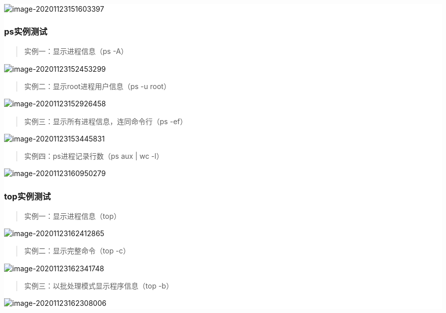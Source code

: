 
![image-20201123151603397](C:\Users\tim.zeng\Desktop\linux学习文件\linux学习image\lsof\实例四\列出UID进程详情.png)



### ps实例测试



> 实例一：显示进程信息（ps -A）



![image-20201123152453299](C:\Users\tim.zeng\Desktop\linux学习文件\linux学习image\ps\实例一\显示进程信息.png)



> 实例二：显示root进程用户信息（ps -u root）



![image-20201123152926458](C:\Users\tim.zeng\Desktop\linux学习文件\linux学习image\ps\实例二\显示root进程用户信息.png)



> 实例三：显示所有进程信息，连同命令行（ps -ef）



![image-20201123153445831](C:\Users\tim.zeng\Desktop\linux学习文件\linux学习image\ps\实例三\所有进程信息.png)



> 实例四：ps进程记录行数（ps aux | wc -l）





![image-20201123160950279](C:\Users\tim.zeng\Desktop\linux学习文件\linux学习image\ps\实例四\ps进程记录行数.png)



### top实例测试



> 实例一：显示进程信息（top）



![image-20201123162412865](C:\Users\tim.zeng\Desktop\linux学习文件\linux学习image\top\实例一\显示进程信息.png)



> 实例二：显示完整命令（top -c）



![image-20201123162341748](C:\Users\tim.zeng\Desktop\linux学习文件\linux学习image\top\实例二\显示完整命令.png)



> 实例三：以批处理模式显示程序信息（top -b）



![image-20201123162308006](C:\Users\tim.zeng\Desktop\linux学习文件\linux学习image\top\实例三\以批处理模式.png)
